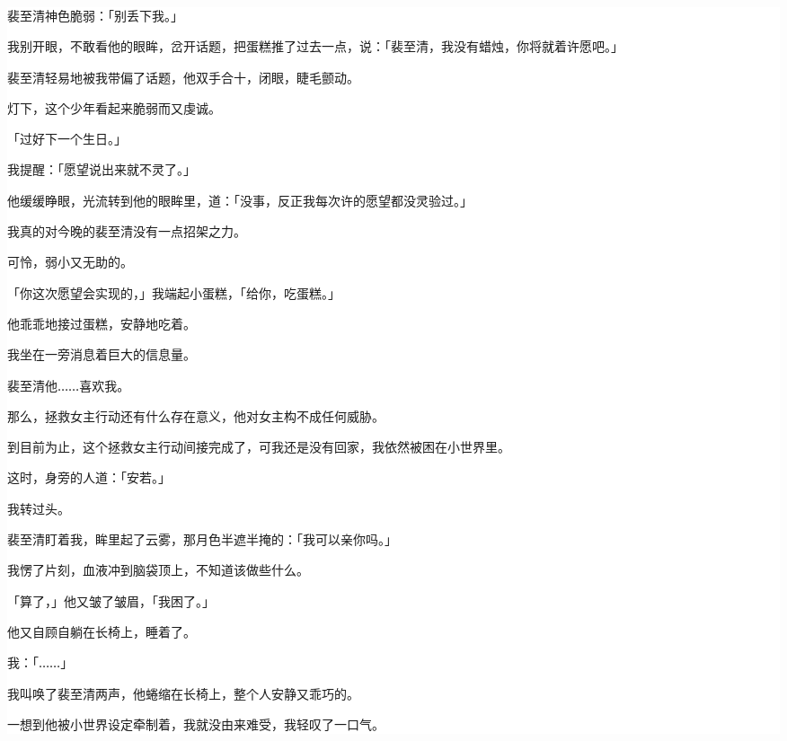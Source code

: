 
裴至清神色脆弱：「别丢下我。」


我别开眼，不敢看他的眼眸，岔开话题，把蛋糕推了过去一点，说：「裴至清，我没有蜡烛，你将就着许愿吧。」


裴至清轻易地被我带偏了话题，他双手合十，闭眼，睫毛颤动。


灯下，这个少年看起来脆弱而又虔诚。


「过好下一个生日。」


我提醒：「愿望说出来就不灵了。」


他缓缓睁眼，光流转到他的眼眸里，道：「没事，反正我每次许的愿望都没灵验过。」


我真的对今晚的裴至清没有一点招架之力。


可怜，弱小又无助的。


「你这次愿望会实现的，」我端起小蛋糕，「给你，吃蛋糕。」


他乖乖地接过蛋糕，安静地吃着。


我坐在一旁消息着巨大的信息量。


裴至清他……喜欢我。


那么，拯救女主行动还有什么存在意义，他对女主构不成任何威胁。


到目前为止，这个拯救女主行动间接完成了，可我还是没有回家，我依然被困在小世界里。


这时，身旁的人道：「安若。」


我转过头。


裴至清盯着我，眸里起了云雾，那月色半遮半掩的：「我可以亲你吗。」


我愣了片刻，血液冲到脑袋顶上，不知道该做些什么。


「算了，」他又皱了皱眉，「我困了。」


他又自顾自躺在长椅上，睡着了。


我：「……」


我叫唤了裴至清两声，他蜷缩在长椅上，整个人安静又乖巧的。


一想到他被小世界设定牵制着，我就没由来难受，我轻叹了一口气。

